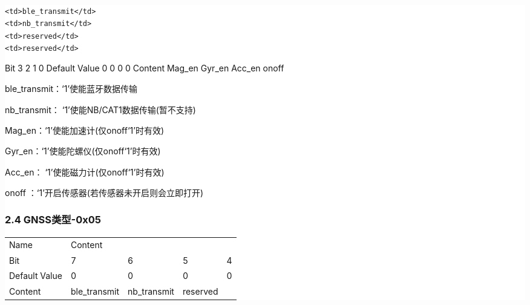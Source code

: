     <td>ble_transmit</td>
    <td>nb_transmit</td>
    <td>reserved</td>
    <td>reserved</td>
  </tr>
  <tr>
  	<td>Bit</td>
    <td>3</td>
    <td>2</td>
    <td>1</td>
    <td>0</td>
  </tr>
  <tr>
  	<td>Default Value</td>
    <td>0</td>
    <td>0</td>
    <td>0</td>
    <td>0</td>
  </tr>
  <tr>
  	<td>Content</td>
    <td>Mag_en</td>
    <td>Gyr_en</td>
    <td>Acc_en</td>
    <td>onoff</td>
  </tr>
</table>

ble_transmit：‘1’使能蓝牙数据传输

nb_transmit： ‘1’使能NB/CAT1数据传输(暂不支持)

Mag_en：‘1’使能加速计(仅onoff‘1’时有效)

Gyr_en：‘1’使能陀螺仪(仅onoff‘1’时有效)

Acc_en： ‘1’使能磁力计(仅onoff‘1’时有效)

onoff ：‘1’开启传感器(若传感器未开启则会立即打开)

### 2.4 GNSS类型-0x05

<table>
  <tr>
  	<td>Name</td>
    <td colspan="4">Content</td>
  </tr>
  <tr>
  	<td>Bit</td>
    <td>7</td>
    <td>6</td>
    <td>5</td>
    <td>4</td>
  </tr>
  <tr>
  	<td>Default Value</td>
    <td>0</td>
    <td>0</td>
    <td>0</td>
    <td>0</td>
  </tr>
  <tr>
  	<td>Content</td>
    <td>ble_transmit</td>
    <td>nb_transmit</td>
    <td>reserved</td>